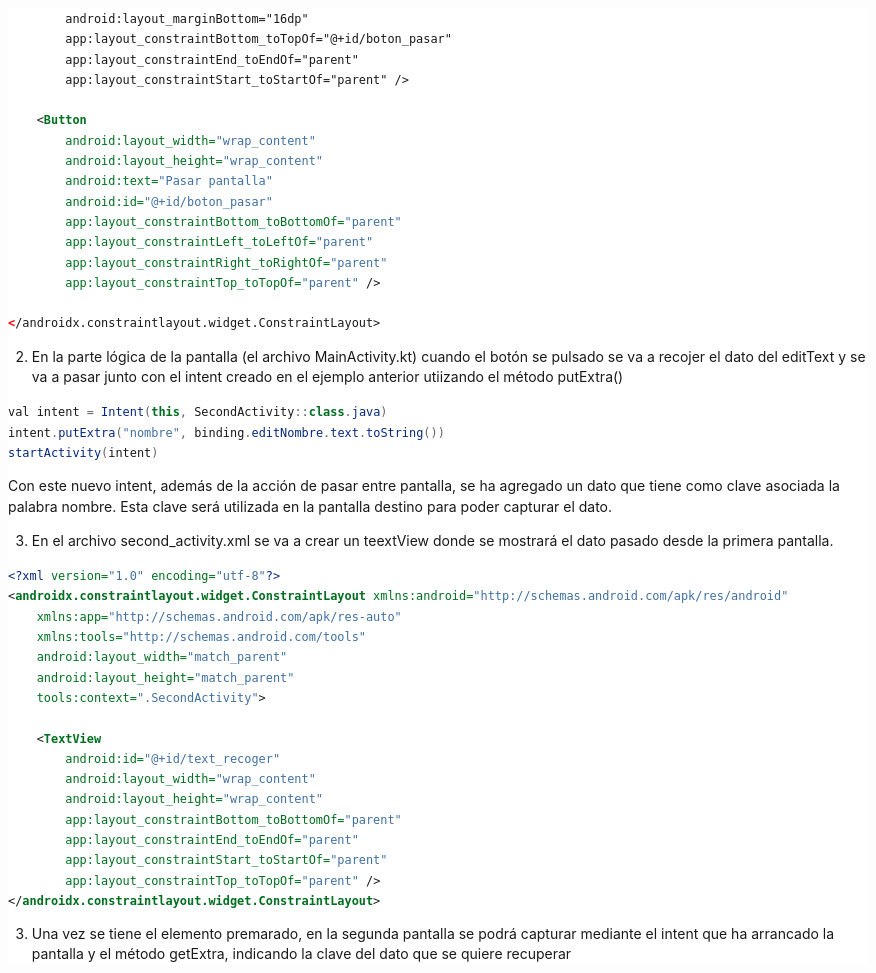 ```xml
        android:layout_marginBottom="16dp"
        app:layout_constraintBottom_toTopOf="@+id/boton_pasar"
        app:layout_constraintEnd_toEndOf="parent"
        app:layout_constraintStart_toStartOf="parent" />

    <Button
        android:layout_width="wrap_content"
        android:layout_height="wrap_content"
        android:text="Pasar pantalla"
        android:id="@+id/boton_pasar"
        app:layout_constraintBottom_toBottomOf="parent"
        app:layout_constraintLeft_toLeftOf="parent"
        app:layout_constraintRight_toRightOf="parent"
        app:layout_constraintTop_toTopOf="parent" />

</androidx.constraintlayout.widget.ConstraintLayout>
```

2. En la parte lógica de la pantalla (el archivo MainActivity.kt) cuando el botón se pulsado se va a recojer el dato del editText y se va a pasar junto con el intent creado en el ejemplo anterior utiizando el método putExtra()

```java
val intent = Intent(this, SecondActivity::class.java)
intent.putExtra("nombre", binding.editNombre.text.toString())
startActivity(intent)
```

Con este nuevo intent, además de la acción de pasar entre pantalla, se ha agregado un dato que tiene como clave asociada la palabra nombre. Esta clave será utilizada en la pantalla destino para poder capturar el dato. 

3. En el archivo second_activity.xml se va a crear un teextView donde se mostrará el dato pasado desde la primera pantalla.

```xml
<?xml version="1.0" encoding="utf-8"?>
<androidx.constraintlayout.widget.ConstraintLayout xmlns:android="http://schemas.android.com/apk/res/android"
    xmlns:app="http://schemas.android.com/apk/res-auto"
    xmlns:tools="http://schemas.android.com/tools"
    android:layout_width="match_parent"
    android:layout_height="match_parent"
    tools:context=".SecondActivity">

    <TextView
        android:id="@+id/text_recoger"
        android:layout_width="wrap_content"
        android:layout_height="wrap_content"
        app:layout_constraintBottom_toBottomOf="parent"
        app:layout_constraintEnd_toEndOf="parent"
        app:layout_constraintStart_toStartOf="parent"
        app:layout_constraintTop_toTopOf="parent" />
</androidx.constraintlayout.widget.ConstraintLayout>
```
3. Una vez se tiene el elemento premarado, en la segunda pantalla se podrá capturar mediante el intent que ha arrancado la pantalla y el método getExtra, indicando la clave del dato que se quiere recuperar
